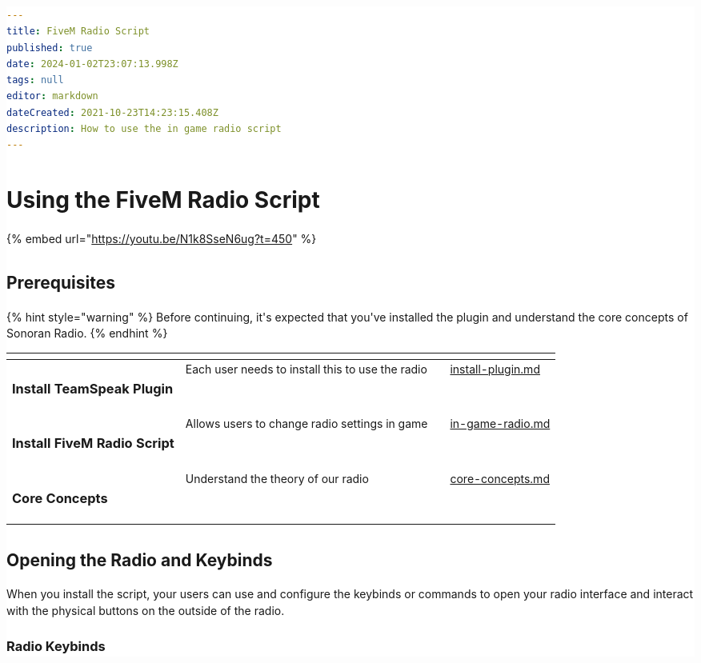 ```yaml
---
title: FiveM Radio Script
published: true
date: 2024-01-02T23:07:13.998Z
tags: null
editor: markdown
dateCreated: 2021-10-23T14:23:15.408Z
description: How to use the in game radio script
---
```


# Using the FiveM Radio Script

{% embed url="https://youtu.be/N1k8SseN6ug?t=450" %}

## Prerequisites

{% hint style="warning" %}
Before continuing, it's expected that you've installed the plugin and understand the core concepts of Sonoran Radio.
{% endhint %}

<table data-view="cards"><thead><tr><th></th><th></th><th></th><th data-hidden data-card-target data-type="content-ref"></th></tr></thead><tbody><tr><td><h3>Install TeamSpeak Plugin</h3></td><td>Each user needs to install this to use the radio</td><td></td><td><a href="getting-started/install-plugin.md">install-plugin.md</a></td></tr><tr><td><h3>Install FiveM Radio Script</h3></td><td>Allows users to change radio settings in game</td><td></td><td><a href="getting-started/in-game-radio.md">in-game-radio.md</a></td></tr><tr><td><h3>Core Concepts</h3></td><td>Understand the theory of our radio</td><td></td><td><a href="getting-started/core-concepts.md">core-concepts.md</a></td></tr></tbody></table>

## Opening the Radio and Keybinds

When you install the script, your users can use and configure the keybinds or commands to open your radio interface and interact with the physical buttons on the outside of the radio.

### Radio Keybinds
